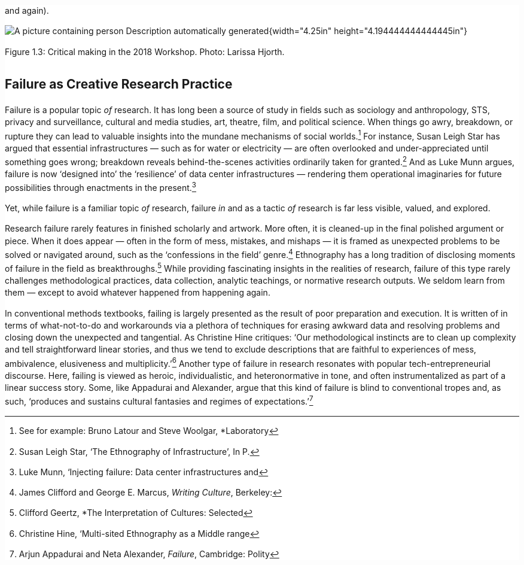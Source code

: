 and again).

![A picture containing person Description automatically
generated](media/image3.png){width="4.25in"
height="4.194444444444445in"}

Figure 1.3: Critical making in the 2018 Workshop. Photo: Larissa Hjorth.

## Failure as Creative Research Practice

Failure is a popular topic *of* research. It has long been a source of
study in fields such as sociology and anthropology, STS, privacy and
surveillance, cultural and media studies, art, theatre, film, and
political science. When things go awry, breakdown, or rupture they can
lead to valuable insights into the mundane mechanisms of social
worlds.[^04SeriesIntroduction_16] For instance, Susan Leigh Star has argued that essential
infrastructures — such as for water or electricity — are often
overlooked and under-appreciated until something goes wrong; breakdown
reveals behind-the-scenes activities ordinarily taken for granted.[^04SeriesIntroduction_17]
And as Luke Munn argues, failure is now ‘designed into’ the ‘resilience’
of data center infrastructures — rendering them operational imaginaries
for future possibilities through enactments in the present.[^04SeriesIntroduction_18]

Yet, while failure is a familiar topic *of* research, failure *in* and
as a tactic *of* research is far less visible, valued, and explored.

Research failure rarely features in finished scholarly and artwork. More
often, it is cleaned-up in the final polished argument or piece. When it
does appear — often in the form of mess, mistakes, and mishaps — it is
framed as unexpected problems to be solved or navigated around, such as
the ‘confessions in the field’ genre.[^04SeriesIntroduction_19] Ethnography has a long
tradition of disclosing moments of failure in the field as
breakthroughs.[^04SeriesIntroduction_20] While providing fascinating insights in the
realities of research, failure of this type rarely challenges
methodological practices, data collection, analytic teachings, or
normative research outputs. We seldom learn from them — except to avoid
whatever happened from happening again.

In conventional methods textbooks, failing is largely presented as the
result of poor preparation and execution. It is written of in terms of
what-not-to-do and workarounds via a plethora of techniques for erasing
awkward data and resolving problems and closing down the unexpected and
tangential. As Christine Hine critiques: ‘Our methodological instincts
are to clean up complexity and tell straightforward linear stories, and
thus we tend to exclude descriptions that are faithful to experiences of
mess, ambivalence, elusiveness and multiplicity.’[^04SeriesIntroduction_21] Another type of
failure in research resonates with popular tech-entrepreneurial
discourse. Here, failing is viewed as heroic, individualistic, and
heteronormative in tone, and often instrumentalized as part of a linear
success story. Some, like Appadurai and Alexander, argue that this kind
of failure is blind to conventional tropes and, as such, ‘produces and
sustains cultural fantasies and regimes of expectations.’[^04SeriesIntroduction_22]


[^04SeriesIntroduction_1]: Glenn Albrecht et al., ‘Solastalgia: The Distress Caused by
[^04SeriesIntroduction_2]: David Kessler (2020) cited in Scott Berinato, ‘That Discomfort
[^04SeriesIntroduction_3]: Jen Rae, ‘Interpreting the World: Creativity in Dealing with
[^04SeriesIntroduction_4]: Donna Haraway, *Staying with the Trouble: Making Kin in the
[^04SeriesIntroduction_5]: Gavin Van Horn et al. *Kinship*, Canada: Centre for Humans and
[^04SeriesIntroduction_6]: Ingrid Richardson, Larissa Hjorth, Yolande Strengers and William
[^04SeriesIntroduction_7]: Annemarie Mol, *The Logic of Care: Health and the Problem of
[^04SeriesIntroduction_8]: Maria Puig de la Bellacasa, ‘Nothing comes without its world:
[^04SeriesIntroduction_9]: Haraway, *Staying with the Trouble. *
[^04SeriesIntroduction_10]: Van Horn et al., *Kinship.*
[^04SeriesIntroduction_11]: Donna Haraway, *The Companion Species Manifesto: Dogs, People and
[^04SeriesIntroduction_12]: Anne Galloway, ‘More-Than-Human Lab: Critical and Ethnographic
[^04SeriesIntroduction_13]: Thom Van Dooren, ‘Care: Living Lexicon for the Environmental
[^04SeriesIntroduction_14]: Eduardo Kohn, *What Forests Think*, Berkeley: University of Cal.
[^04SeriesIntroduction_15]: See forthcoming Adriana Mica, Mikolaj Pawlak, Anna Horolets and
[^04SeriesIntroduction_16]: See for example: Bruno Latour and Steve Woolgar, *Laboratory
[^04SeriesIntroduction_17]: Susan Leigh Star, ‘The Ethnography of Infrastructure’, In P.
[^04SeriesIntroduction_18]: Luke Munn, ‘Injecting failure: Data center infrastructures and
[^04SeriesIntroduction_19]: James Clifford and George E. Marcus, *Writing Culture*, Berkeley:
[^04SeriesIntroduction_20]: Clifford Geertz, *The Interpretation of Cultures: Selected
[^04SeriesIntroduction_21]: Christine Hine, ‘Multi-sited Ethnography as a Middle range
[^04SeriesIntroduction_22]: Arjun Appadurai and Neta Alexander, *Failure*, Cambridge: Polity
[^04SeriesIntroduction_23]: Jack Halberstam, *The Queer Art of Failure*, Durham, NC: Duke
[^04SeriesIntroduction_24]: Linda Tuhiwai Smith, *Decolonizing Methodologies: Research and
[^04SeriesIntroduction_25]: Examples included Lisa LeFevre, (ed) *Failure*, Cambridge: MIT
[^04SeriesIntroduction_26]: See Celia Lury and Nina Wakeford (eds), *Inventive Methods*,
[^04SeriesIntroduction_27]: Haraway, *Staying with the Trouble.*
[^04SeriesIntroduction_28]: LeFevre (ed), *Failure.*
[^04SeriesIntroduction_29]: Appadurai and Alexander, *Failure*.
[^04SeriesIntroduction_30]: John Sharp and Colleen Macklin, *Iterate: Ten Lessons in Design
[^04SeriesIntroduction_31]: Halberstam, *The Queer Art of Failure*, p. 2.
[^04SeriesIntroduction_32]: Melissa Gregg, *Counterproductive: Time Management in the
[^04SeriesIntroduction_33]: Arlie Russell Hochschild, *The Managed Heart Commercialization of
[^04SeriesIntroduction_34]: Lynne Segal*, Radical Happiness*, London: Verso, 2018.
[^04SeriesIntroduction_35]: US artist/architect Adam Kalkin, 2015.
[^04SeriesIntroduction_36]: The Social Studio, 2011.
[^04SeriesIntroduction_37]: Moira Weigel, ‘Feminist Cyborg Scholar Donna Haraway: “The
[^04SeriesIntroduction_38]: Jesper Juul, *The Art of Failure: An Essay on the Pain of Playing
[^04SeriesIntroduction_39]: Joe Gerlach, ‘Vernacular Mapping, and the Ethics of What Comes